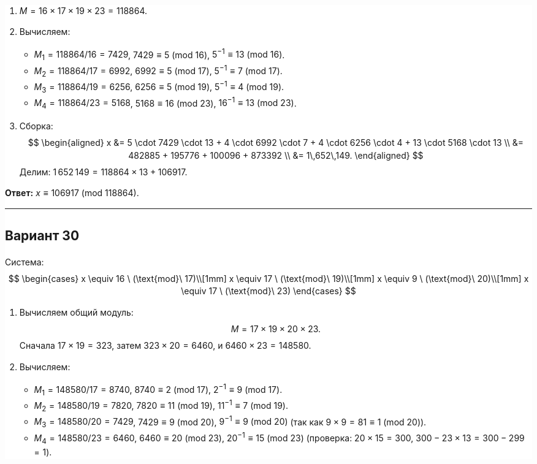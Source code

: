 1. $M = 16 \times 17 \times 19 \times 23 = 118864$.

2. Вычисляем:
   - $M_1 = 118864/16 = 7429$, $7429 \equiv 5 \ (\text{mod}\ 16)$, $5^{-1}\equiv 13 \ (\text{mod}\ 16)$.
   - $M_2 = 118864/17 = 6992$, $6992 \equiv 5 \ (\text{mod}\ 17)$, $5^{-1}\equiv 7 \ (\text{mod}\ 17)$.
   - $M_3 = 118864/19 = 6256$, $6256 \equiv 5 \ (\text{mod}\ 19)$, $5^{-1}\equiv 4 \ (\text{mod}\ 19)$.
   - $M_4 = 118864/23 = 5168$, $5168 \equiv 16 \ (\text{mod}\ 23)$, $16^{-1}\equiv 13 \ (\text{mod}\ 23)$.

3. Сборка:
$$
\begin{aligned}
x &= 5 \cdot 7429 \cdot 13 + 4 \cdot 6992 \cdot 7 + 4 \cdot 6256 \cdot 4 + 13 \cdot 5168 \cdot 13 \\
  &= 482885 + 195776 + 100096 + 873392 \\
  &= 1\,652\,149.
\end{aligned}
$$
Делим: $1\,652\,149 = 118864 \times 13 + 106917$.

**Ответ:** $x \equiv 106917 \ (\text{mod}\ 118864)$.

---

## Вариант 30
Система:
$$
\begin{cases}
x \equiv 16 \ (\text{mod}\ 17)\\[1mm]
x \equiv 17 \ (\text{mod}\ 19)\\[1mm]
x \equiv 9 \ (\text{mod}\ 20)\\[1mm]
x \equiv 17 \ (\text{mod}\ 23)
\end{cases}
$$

1. Вычисляем общий модуль:
$$
M = 17 \times 19 \times 20 \times 23.
$$
Сначала $17 \times 19 = 323$, затем $323 \times 20 = 6460$, и $6460 \times 23 = 148580$.

2. Вычисляем:
   - $M_1 = 148580/17 = 8740$, $8740 \equiv 2 \ (\text{mod}\ 17)$, $2^{-1}\equiv 9 \ (\text{mod}\ 17)$.
   - $M_2 = 148580/19 = 7820$, $7820 \equiv 11 \ (\text{mod}\ 19)$, $11^{-1}\equiv 7 \ (\text{mod}\ 19)$.
   - $M_3 = 148580/20 = 7429$, $7429 \equiv 9 \ (\text{mod}\ 20)$, $9^{-1}\equiv 9 \ (\text{mod}\ 20)$ (так как $9\times9=81\equiv1 \ (\text{mod}\ 20)$).
   - $M_4 = 148580/23 = 6460$, $6460 \equiv 20 \ (\text{mod}\ 23)$, $20^{-1}\equiv 15 \ (\text{mod}\ 23)$ (проверка: $20\times15=300$, $300-23\times13=300-299=1$).
